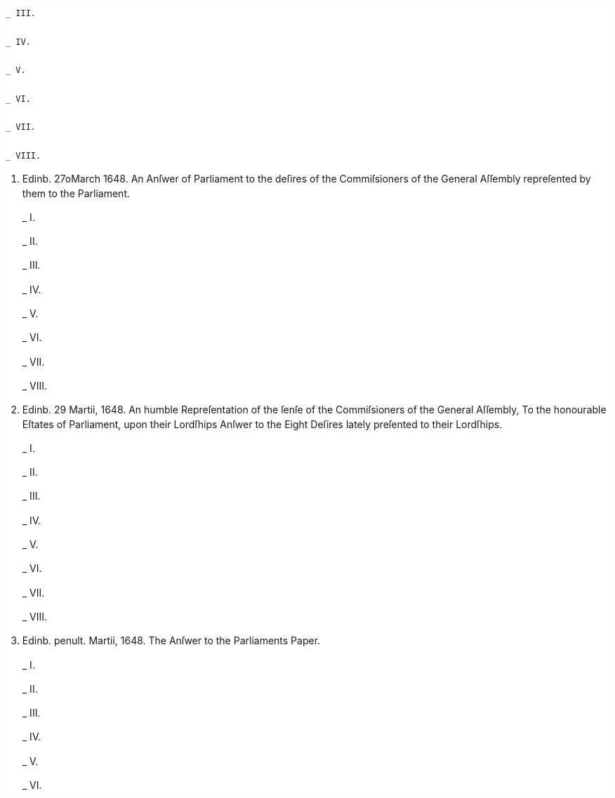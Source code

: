     _ III.

    _ IV.

    _ V.

    _ VI.

    _ VII.

    _ VIII.

1. Edinb. 27oMarch 1648. An Anſwer of Parliament to the deſires of the Commiſsioners of the General Aſſembly repreſented by them to the Parliament.

    _ I.

    _ II.

    _ III.

    _ IV.

    _ V.

    _ VI.

    _ VII.

    _ VIII.

1. Edinb. 29 Martii, 1648. An humble Repreſentation of the ſenſe of the Commiſsioners of the General Aſſembly, To the honourable Eſtates of Parliament, upon their Lordſhips Anſwer to the Eight Deſires lately preſented to their Lordſhips.

    _ I.

    _ II.

    _ III.

    _ IV.

    _ V.

    _ VI.

    _ VII.

    _ VIII.

1. Edinb. penult. Martii, 1648. The Anſwer to the Parliaments Paper.

    _ I.

    _ II.

    _ III.

    _ IV.

    _ V.

    _ VI.
